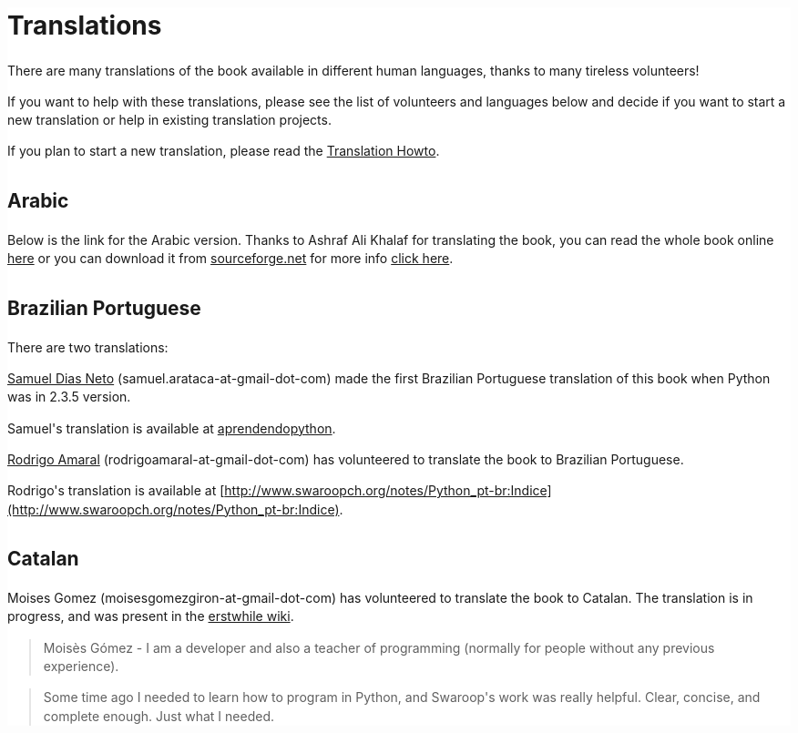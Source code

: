 # Translations #

There are many translations of the book available in different human
languages, thanks to many tireless volunteers!

If you want to help with these translations, please see the list of
volunteers and languages below and decide if you want to start a new
translation or help in existing translation projects.

If you plan to start a new translation, please read the
[Translation Howto](#translation-howto).

## Arabic ##
 
Below is the link for the Arabic version. Thanks to Ashraf Ali Khalaf
for translating the book, you can read the whole book online
[here](http://www.khaledhosny.org/byte-of-python/index.html) or you
can download it from
[sourceforge.net](http://downloads.sourceforge.net/omlx/byteofpython_arabic.pdf?use_mirror=osdn)
for more info [click here](http://itwadi.com/byteofpython_arabi).

## Brazilian Portuguese ##

There are two translations:

[Samuel Dias Neto](http://www.samueldiasneto.com/aprendendopython/index.html)
(samuel.arataca-at-gmail-dot-com) made the first Brazilian Portuguese
translation of this book when Python was in 2.3.5 version.

Samuel's translation is available at
[aprendendopython](http://www.samueldiasneto.com/aprendendopython/index.html).

[Rodrigo Amaral](http://rodrigoamaral.net)
(rodrigoamaral-at-gmail-dot-com) has volunteered to translate the book
to Brazilian Portuguese.

Rodrigo's translation is available at
[http://www.swaroopch.org/notes/Python_pt-br:Indice](http://www.swaroopch.org/notes/Python_pt-br:Indice).

## Catalan ##

Moises Gomez (moisesgomezgiron-at-gmail-dot-com) has volunteered to
translate the book to Catalan.  The translation is in progress, and
was present in the [erstwhile wiki](http://www.swaroopch.com/notes/).

> Moisès Gómez - I am a developer and also a teacher of programming
> (normally for people without any previous experience).

> Some time ago I needed to learn how to program in Python, and
> Swaroop's work was really helpful. Clear, concise, and complete
> enough. Just what I needed.
